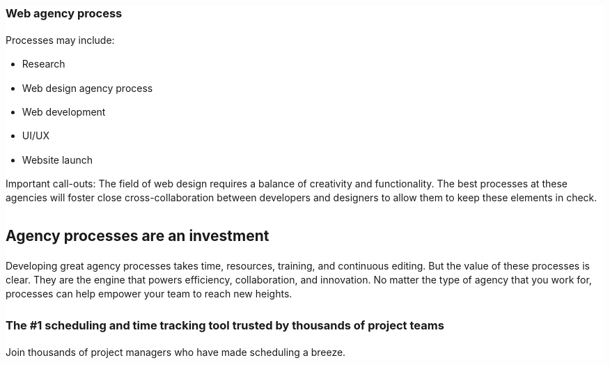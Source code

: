 ### Web agency process

Processes may include:

- Research

- Web design agency process

- Web development

- UI/UX

- Website launch

Important call-outs: The field of web design requires a balance of creativity and functionality. The best processes at these agencies will foster close cross-collaboration between developers and designers to allow them to keep these elements in check.

## Agency processes are an investment

Developing great agency processes takes time, resources, training, and continuous editing. But the value of these processes is clear. They are the engine that powers efficiency, collaboration, and innovation. No matter the type of agency that you work for, processes can help empower your team to reach new heights.

### The #1 scheduling and time tracking tool trusted by thousands of project teams

Join thousands of project managers who have made scheduling a breeze.